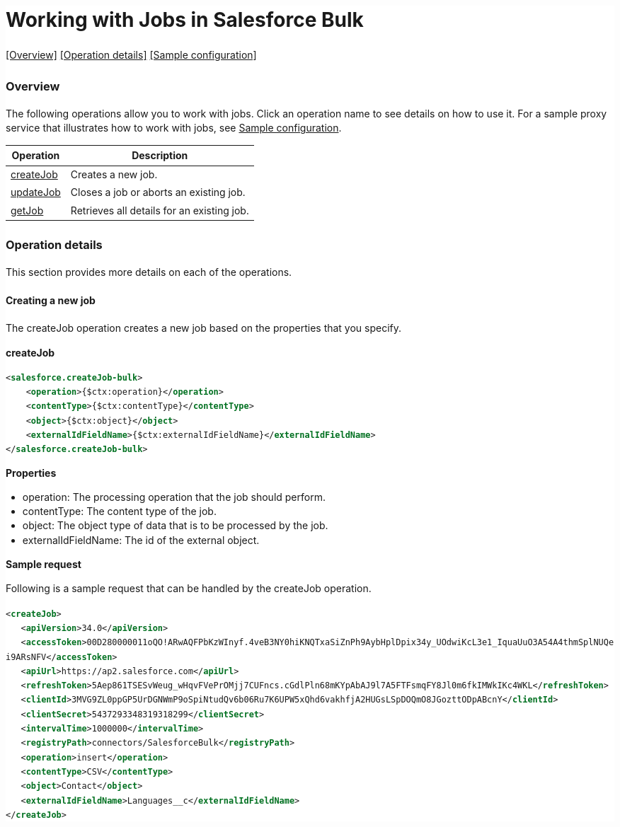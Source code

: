 # Working with Jobs in Salesforce Bulk

[[Overview]](#overview)  [[Operation details]](#operation-details)  [[Sample configuration]](#sample-configuration)

### Overview 

The following operations allow you to work with jobs. Click an operation name to see details on how to use it.
For a sample proxy service that illustrates how to work with jobs, see [Sample configuration](#sample-configuration).

| Operation        | Description |
| ------------- |-------------|
| [createJob](#creating-a-new-job)    | Creates a new job. |
| [updateJob](#closing-a-job-or-aborting-an-existing-job)      | Closes a job or aborts an existing job. |
| [getJob](#retrieving-details-of-an-existing-job)      | Retrieves all details for an existing job. |

### Operation details

This section provides more details on each of the operations.

#### Creating a new job
The createJob operation creates a new job based on the properties that you specify.

**createJob**
```xml
<salesforce.createJob-bulk>
    <operation>{$ctx:operation}</operation>
    <contentType>{$ctx:contentType}</contentType>
    <object>{$ctx:object}</object>
    <externalIdFieldName>{$ctx:externalIdFieldName}</externalIdFieldName>
</salesforce.createJob-bulk>
```

**Properties**
* operation: The processing operation that the job should perform.
* contentType: The content type of the job.
* object: The object type of data that is to be processed by the job.
* externalIdFieldName: The id of the external object.

**Sample request**

Following is a sample request that can be handled by the createJob operation.

```xml
<createJob>
   <apiVersion>34.0</apiVersion>
   <accessToken>00D280000011oQO!ARwAQFPbKzWInyf.4veB3NY0hiKNQTxaSiZnPh9AybHplDpix34y_UOdwiKcL3e1_IquaUuO3A54A4thmSplNUQei9ARsNFV</accessToken>
   <apiUrl>https://ap2.salesforce.com</apiUrl>
   <refreshToken>5Aep861TSESvWeug_wHqvFVePrOMjj7CUFncs.cGdlPln68mKYpAbAJ9l7A5FTFsmqFY8Jl0m6fkIMWkIKc4WKL</refreshToken>
   <clientId>3MVG9ZL0ppGP5UrDGNWmP9oSpiNtudQv6b06Ru7K6UPW5xQhd6vakhfjA2HUGsLSpDOQmO8JGozttODpABcnY</clientId>
   <clientSecret>5437293348319318299</clientSecret>
   <intervalTime>1000000</intervalTime>
   <registryPath>connectors/SalesforceBulk</registryPath>
   <operation>insert</operation>
   <contentType>CSV</contentType>
   <object>Contact</object>
   <externalIdFieldName>Languages__c</externalIdFieldName>
</createJob>
```